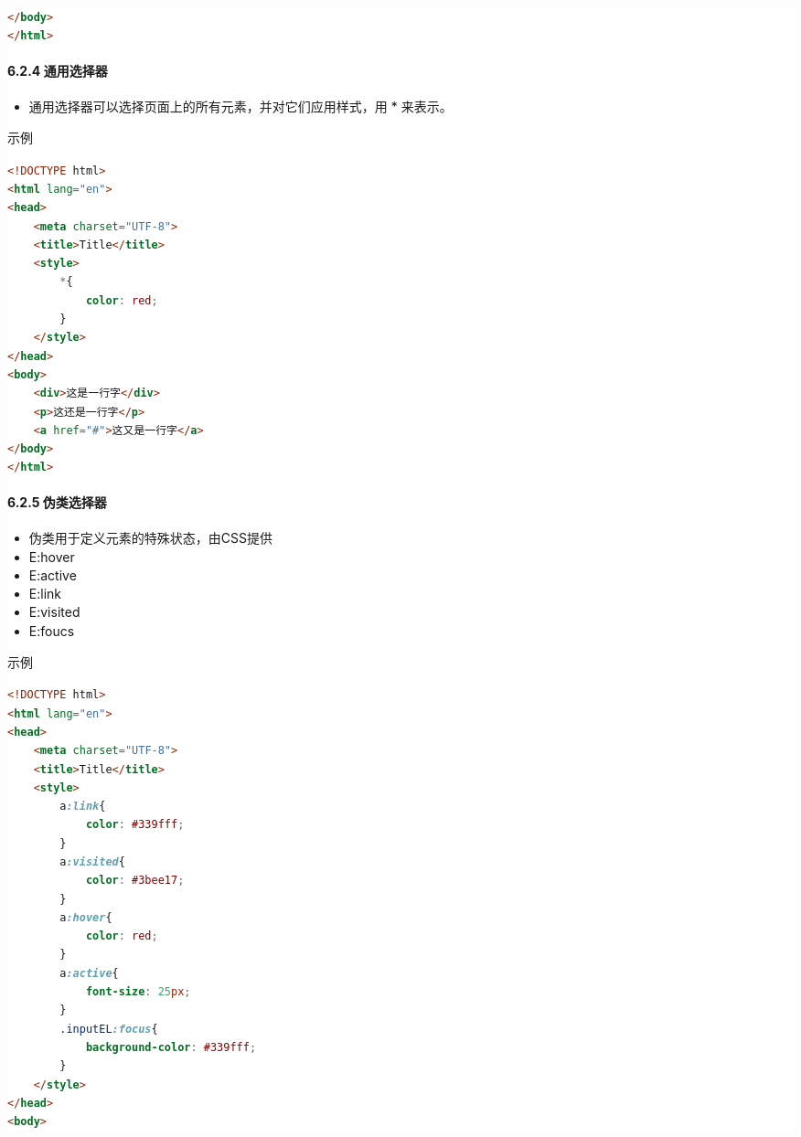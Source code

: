 ```html
</body>
</html>
```

#### 6.2.4 通用选择器

- 通用选择器可以选择页面上的所有元素，并对它们应用样式，用 * 来表示。

示例

```html
<!DOCTYPE html>
<html lang="en">
<head>
    <meta charset="UTF-8">
    <title>Title</title>
    <style>
        *{
            color: red;
        }
    </style>
</head>
<body>
    <div>这是一行字</div>
    <p>这还是一行字</p>
    <a href="#">这又是一行字</a>
</body>
</html>
```

#### 6.2.5 伪类选择器

- 伪类用于定义元素的特殊状态，由CSS提供
- E:hover
- E:active
- E:link
- E:visited
- E:foucs

示例

```html
<!DOCTYPE html>
<html lang="en">
<head>
    <meta charset="UTF-8">
    <title>Title</title>
    <style>
        a:link{
            color: #339fff;
        }
        a:visited{
            color: #3bee17;
        }
        a:hover{
            color: red;
        }
        a:active{
            font-size: 25px;
        }
        .inputEL:focus{
            background-color: #339fff;
        }
    </style>
</head>
<body>
```
